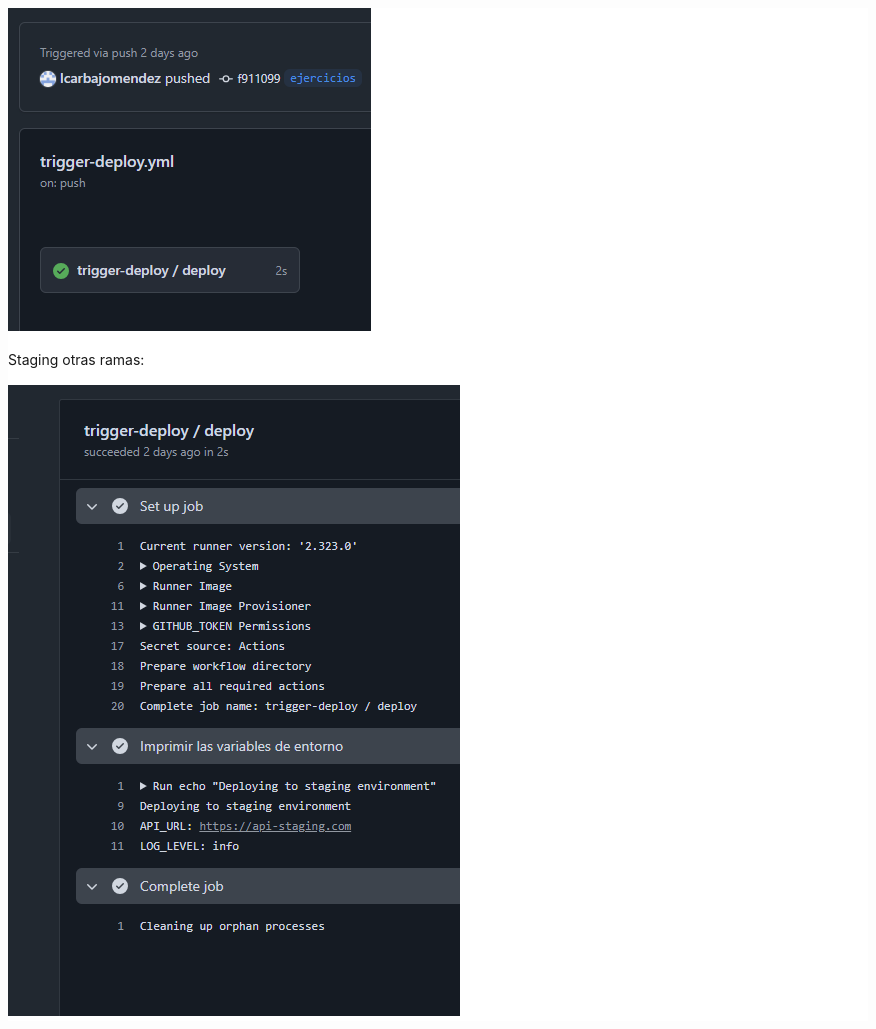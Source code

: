 
![Captura sobre el código](../../datos/reusable/ejercicio%203/reusable%203%20parte%202.png)

Staging otras ramas:

![Captura sobre el código](../../datos/reusable/ejercicio%203/reusable%203%20parte%203.png)
